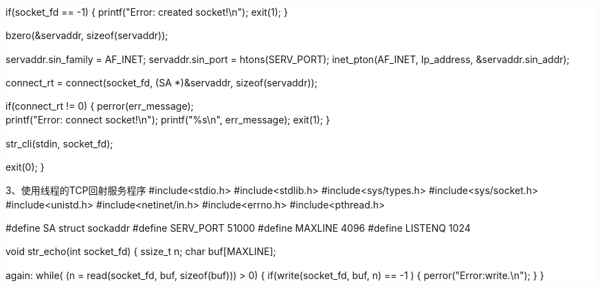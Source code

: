   if(socket_fd == -1)
  {
    printf("Error: created socket!\n");
    exit(1);
  }

  bzero(&servaddr, sizeof(servaddr));

  servaddr.sin_family = AF_INET;
  servaddr.sin_port = htons(SERV_PORT);
  inet_pton(AF_INET, Ip_address, &servaddr.sin_addr);

  connect_rt = connect(socket_fd, (SA *)&servaddr, sizeof(servaddr));

  if(connect_rt != 0)
  {
    perror(err_message);    
    printf("Error: connect socket!\n");
    printf("%s\n", err_message);
    exit(1);
  }

  str_cli(stdin, socket_fd);


  exit(0);
}



3、使用线程的TCP回射服务程序
#include<stdio.h>
#include<stdlib.h>
#include<sys/types.h>
#include<sys/socket.h>
#include<unistd.h>
#include<netinet/in.h>
#include<errno.h>
#include<pthread.h>

#define SA struct sockaddr
#define SERV_PORT 51000
#define MAXLINE 4096 
#define LISTENQ 1024


void str_echo(int socket_fd)
{
  ssize_t n;
  char buf[MAXLINE];

again:
  while( (n = read(socket_fd, buf, sizeof(buf))) > 0)
  {
    if(write(socket_fd, buf, n) == -1 )
    {
      perror("Error:write.\n");
    }
  }
